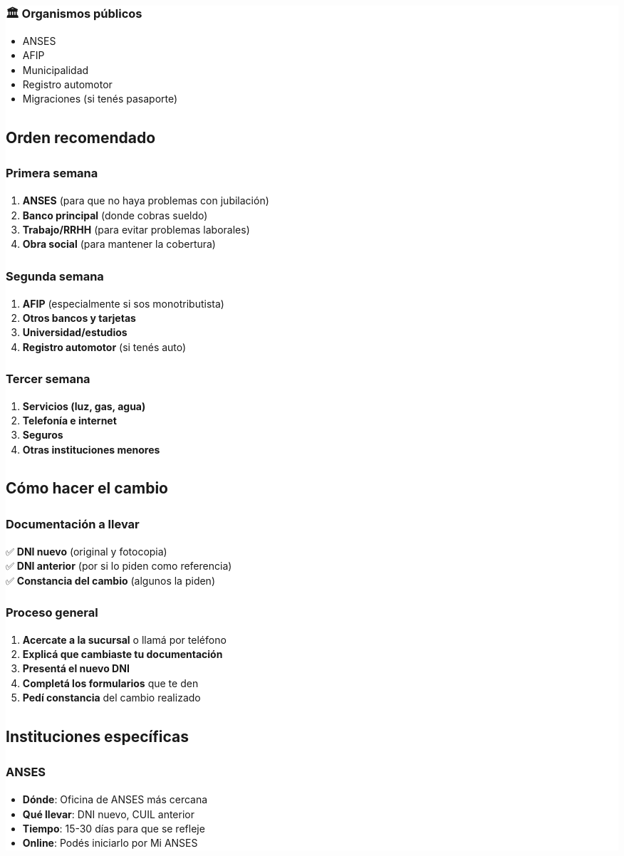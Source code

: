 ### 🏛️ Organismos públicos
- ANSES
- AFIP
- Municipalidad
- Registro automotor
- Migraciones (si tenés pasaporte)

## Orden recomendado

### Primera semana
1. **ANSES** (para que no haya problemas con jubilación)
2. **Banco principal** (donde cobras sueldo)
3. **Trabajo/RRHH** (para evitar problemas laborales)
4. **Obra social** (para mantener la cobertura)

### Segunda semana
1. **AFIP** (especialmente si sos monotributista)
2. **Otros bancos y tarjetas**
3. **Universidad/estudios**
4. **Registro automotor** (si tenés auto)

### Tercer semana
1. **Servicios (luz, gas, agua)**
2. **Telefonía e internet**
3. **Seguros**
4. **Otras instituciones menores**

## Cómo hacer el cambio

### Documentación a llevar
✅ **DNI nuevo** (original y fotocopia)  
✅ **DNI anterior** (por si lo piden como referencia)  
✅ **Constancia del cambio** (algunos la piden)  

### Proceso general
1. **Acercate a la sucursal** o llamá por teléfono
2. **Explicá que cambiaste tu documentación**
3. **Presentá el nuevo DNI**
4. **Completá los formularios** que te den
5. **Pedí constancia** del cambio realizado

## Instituciones específicas

### ANSES
- **Dónde**: Oficina de ANSES más cercana
- **Qué llevar**: DNI nuevo, CUIL anterior
- **Tiempo**: 15-30 días para que se refleje
- **Online**: Podés iniciarlo por Mi ANSES
